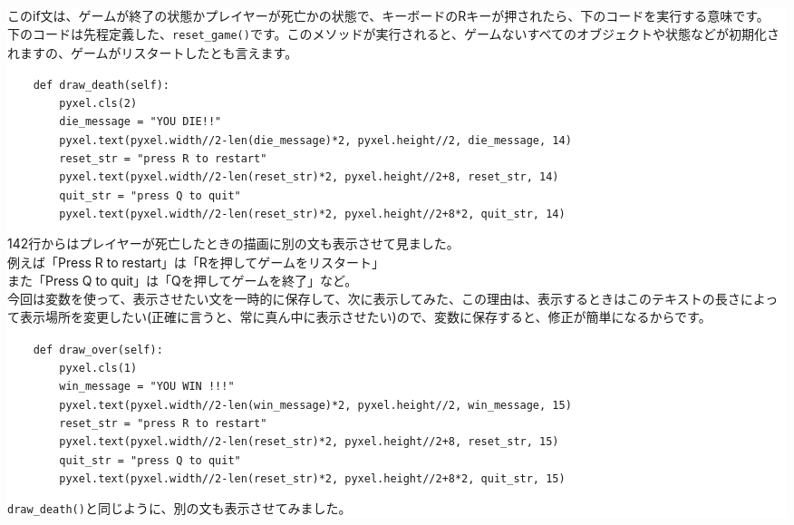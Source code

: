 このif文は、ゲームが終了の状態かプレイヤーが死亡かの状態で、キーボードのRキーが押されたら、下のコードを実行する意味です。<br>
下のコードは先程定義した、`reset_game()`です。このメソッドが実行されると、ゲームないすべてのオブジェクトや状態などが初期化されますの、ゲームがリスタートしたとも言えます。

```python=142
    def draw_death(self):
        pyxel.cls(2)
        die_message = "YOU DIE!!"
        pyxel.text(pyxel.width//2-len(die_message)*2, pyxel.height//2, die_message, 14)
        reset_str = "press R to restart"
        pyxel.text(pyxel.width//2-len(reset_str)*2, pyxel.height//2+8, reset_str, 14)
        quit_str = "press Q to quit"
        pyxel.text(pyxel.width//2-len(reset_str)*2, pyxel.height//2+8*2, quit_str, 14)
```
142行からはプレイヤーが死亡したときの描画に別の文も表示させて見ました。<br>
例えば「Press R to restart」は「Rを押してゲームをリスタート」<br>
また「Press Q to quit」は「Qを押してゲームを終了」など。<br>
今回は変数を使って、表示させたい文を一時的に保存して、次に表示してみた、この理由は、表示するときはこのテキストの長さによって表示場所を変更したい(正確に言うと、常に真ん中に表示させたい)ので、変数に保存すると、修正が簡単になるからです。
```python=151
    def draw_over(self):
        pyxel.cls(1)
        win_message = "YOU WIN !!!"
        pyxel.text(pyxel.width//2-len(win_message)*2, pyxel.height//2, win_message, 15)
        reset_str = "press R to restart"
        pyxel.text(pyxel.width//2-len(reset_str)*2, pyxel.height//2+8, reset_str, 15)
        quit_str = "press Q to quit"
        pyxel.text(pyxel.width//2-len(reset_str)*2, pyxel.height//2+8*2, quit_str, 15)
```
`draw_death()`と同じように、別の文も表示させてみました。